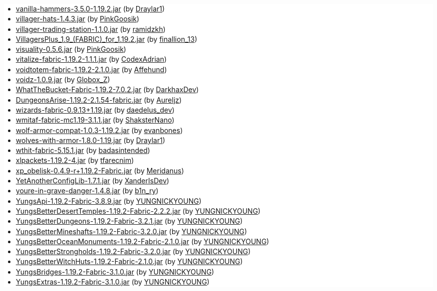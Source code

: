   * [vanilla-hammers-3.5.0-1.19.2.jar](https://www.curseforge.com/minecraft/mc-mods/vanilla-hammers/files/4031460) (by [Draylar1](https://www.curseforge.com/members/Draylar1/projects))
  * [villager-hats-1.4.3.jar](https://www.curseforge.com/minecraft/mc-mods/villager-hats-mod/files/4386684) (by [PinkGoosik](https://www.curseforge.com/members/PinkGoosik/projects))
  * [villager-trading-station-1.1.0.jar](https://www.curseforge.com/minecraft/mc-mods/villager-trading-station/files/4083909) (by [ramidzkh](https://www.curseforge.com/members/ramidzkh/projects))
  * [VillagersPlus_1.9_(FABRIC)_for_1.19.2.jar](https://www.curseforge.com/minecraft/mc-mods/villagersplus-fabric/files/4370427) (by [finallion_13](https://www.curseforge.com/members/finallion_13/projects))
  * [visuality-0.5.6.jar](https://www.curseforge.com/minecraft/mc-mods/visuality/files/4418106) (by [PinkGoosik](https://www.curseforge.com/members/PinkGoosik/projects))
  * [vitalize-fabric-1.19.2-1.1.1.jar](https://www.curseforge.com/minecraft/mc-mods/vitalize/files/4102436) (by [CodexAdrian](https://www.curseforge.com/members/CodexAdrian/projects))
  * [voidtotem-fabric-1.19.2-2.1.0.jar](https://www.curseforge.com/minecraft/mc-mods/voidtotem-fabric/files/3929814) (by [Affehund](https://www.curseforge.com/members/Affehund/projects))
  * [voidz-1.0.9.jar](https://www.curseforge.com/minecraft/mc-mods/voidz/files/3951132) (by [Globox_Z](https://www.curseforge.com/members/Globox_Z/projects))
  * [WhatTheBucket-Fabric-1.19.2-7.0.2.jar](https://www.curseforge.com/minecraft/mc-mods/what-the-bucket/files/4426884) (by [DarkhaxDev](https://www.curseforge.com/members/DarkhaxDev/projects))
  * [DungeonsArise-1.19.2-2.1.54-fabric.jar](https://www.curseforge.com/minecraft/mc-mods/when-dungeons-arise-fabric/files/4263871) (by [Aureljz](https://www.curseforge.com/members/Aureljz/projects))
  * [wizards-fabric-0.9.13+1.19.jar](https://www.curseforge.com/minecraft/mc-mods/wizards/files/4487628) (by [daedelus_dev](https://www.curseforge.com/members/daedelus_dev/projects))
  * [wmitaf-fabric-mc1.19-3.1.1.jar](https://www.curseforge.com/minecraft/mc-mods/wmitaf/files/4049590) (by [ShaksterNano](https://www.curseforge.com/members/ShaksterNano/projects))
  * [wolf-armor-compat-1.0.3-1.19.2.jar](https://www.curseforge.com/minecraft/mc-mods/wolf-armor-compat/files/4351224) (by [evanbones](https://www.curseforge.com/members/evanbones/projects))
  * [wolves-with-armor-1.8.0-1.19.jar](https://www.curseforge.com/minecraft/mc-mods/wolves-with-armor/files/3853629) (by [Draylar1](https://www.curseforge.com/members/Draylar1/projects))
  * [wthit-fabric-5.15.1.jar](https://www.curseforge.com/minecraft/mc-mods/wthit/files/4463702) (by [badasintended](https://www.curseforge.com/members/badasintended/projects))
  * [xlpackets-1.19.2-4.jar](https://www.curseforge.com/minecraft/mc-mods/xl-packets-fabric/files/4110462) (by [tfarecnim](https://www.curseforge.com/members/tfarecnim/projects))
  * [xp_obelisk-0.4.9-r+1.19.2-Fabric.jar](https://www.curseforge.com/minecraft/mc-mods/xp-obelisk/files/4476849) (by [Meridanus](https://www.curseforge.com/members/Meridanus/projects))
  * [YetAnotherConfigLib-1.7.1.jar](https://www.curseforge.com/minecraft/mc-mods/yacl/files/4087063) (by [XanderIsDev](https://www.curseforge.com/members/XanderIsDev/projects))
  * [youre-in-grave-danger-1.4.8.jar](https://www.curseforge.com/minecraft/mc-mods/youre-in-grave-danger/files/4357427) (by [b1n_ry](https://www.curseforge.com/members/b1n_ry/projects))
  * [YungsApi-1.19.2-Fabric-3.8.9.jar](https://www.curseforge.com/minecraft/mc-mods/yungs-api-fabric/files/4441684) (by [YUNGNICKYOUNG](https://www.curseforge.com/members/YUNGNICKYOUNG/projects))
  * [YungsBetterDesertTemples-1.19.2-Fabric-2.2.2.jar](https://www.curseforge.com/minecraft/mc-mods/yungs-better-desert-temples-fabric/files/4419321) (by [YUNGNICKYOUNG](https://www.curseforge.com/members/YUNGNICKYOUNG/projects))
  * [YungsBetterDungeons-1.19.2-Fabric-3.2.1.jar](https://www.curseforge.com/minecraft/mc-mods/yungs-better-dungeons-fabric/files/4031673) (by [YUNGNICKYOUNG](https://www.curseforge.com/members/YUNGNICKYOUNG/projects))
  * [YungsBetterMineshafts-1.19.2-Fabric-3.2.0.jar](https://www.curseforge.com/minecraft/mc-mods/yungs-better-mineshafts-fabric/files/4031205) (by [YUNGNICKYOUNG](https://www.curseforge.com/members/YUNGNICKYOUNG/projects))
  * [YungsBetterOceanMonuments-1.19.2-Fabric-2.1.0.jar](https://www.curseforge.com/minecraft/mc-mods/yungs-better-ocean-monuments-fabric/files/4031419) (by [YUNGNICKYOUNG](https://www.curseforge.com/members/YUNGNICKYOUNG/projects))
  * [YungsBetterStrongholds-1.19.2-Fabric-3.2.0.jar](https://www.curseforge.com/minecraft/mc-mods/yungs-better-strongholds-fabric/files/4031215) (by [YUNGNICKYOUNG](https://www.curseforge.com/members/YUNGNICKYOUNG/projects))
  * [YungsBetterWitchHuts-1.19.2-Fabric-2.1.0.jar](https://www.curseforge.com/minecraft/mc-mods/yungs-better-witch-huts-fabric/files/4031228) (by [YUNGNICKYOUNG](https://www.curseforge.com/members/YUNGNICKYOUNG/projects))
  * [YungsBridges-1.19.2-Fabric-3.1.0.jar](https://www.curseforge.com/minecraft/mc-mods/yungs-bridges-fabric/files/4031234) (by [YUNGNICKYOUNG](https://www.curseforge.com/members/YUNGNICKYOUNG/projects))
  * [YungsExtras-1.19.2-Fabric-3.1.0.jar](https://www.curseforge.com/minecraft/mc-mods/yungs-extras-fabric/files/4031232) (by [YUNGNICKYOUNG](https://www.curseforge.com/members/YUNGNICKYOUNG/projects))